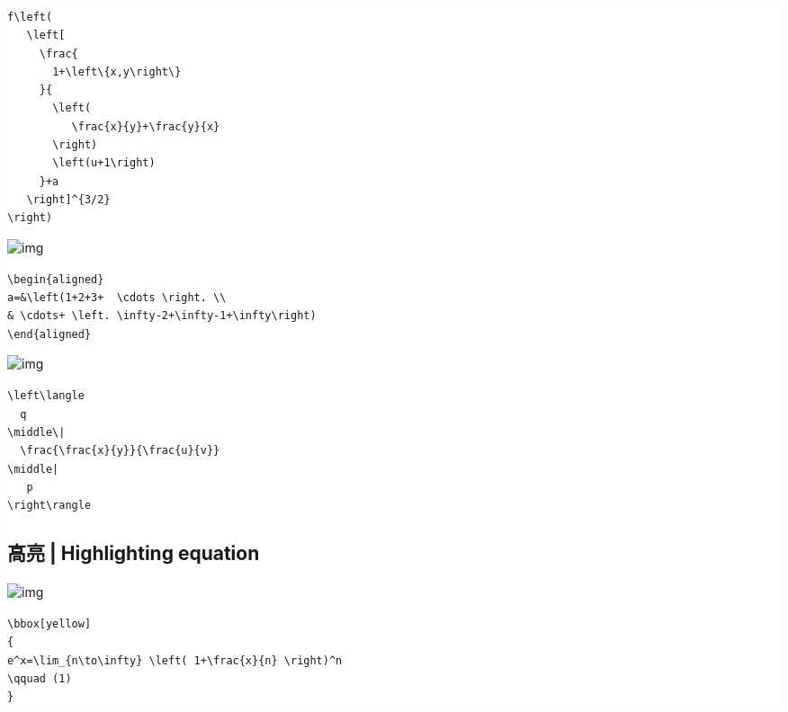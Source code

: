 
```plain
f\left(
   \left[ 
     \frac{
       1+\left\{x,y\right\}
     }{
       \left(
          \frac{x}{y}+\frac{y}{x}
       \right)
       \left(u+1\right)
     }+a
   \right]^{3/2}
\right)
```



![img](LateX.assets/765828f68c460a4a9f25c08763232874.svg)



```plain
\begin{aligned}
a=&\left(1+2+3+  \cdots \right. \\
& \cdots+ \left. \infty-2+\infty-1+\infty\right)
\end{aligned}
```



![img](LateX.assets/a7b8e262b55f7e8ce9f5840aa5e9a3ea.svg)



```plain
\left\langle  
  q
\middle\|
  \frac{\frac{x}{y}}{\frac{u}{v}}
\middle| 
   p 
\right\rangle
```



## 高亮 | Highlighting equation



![img](LateX.assets/872cb9d2570bf34ac2c6abd8a269444a.svg)



```plain
\bbox[yellow]
{
e^x=\lim_{n\to\infty} \left( 1+\frac{x}{n} \right)^n
\qquad (1)
}
```
